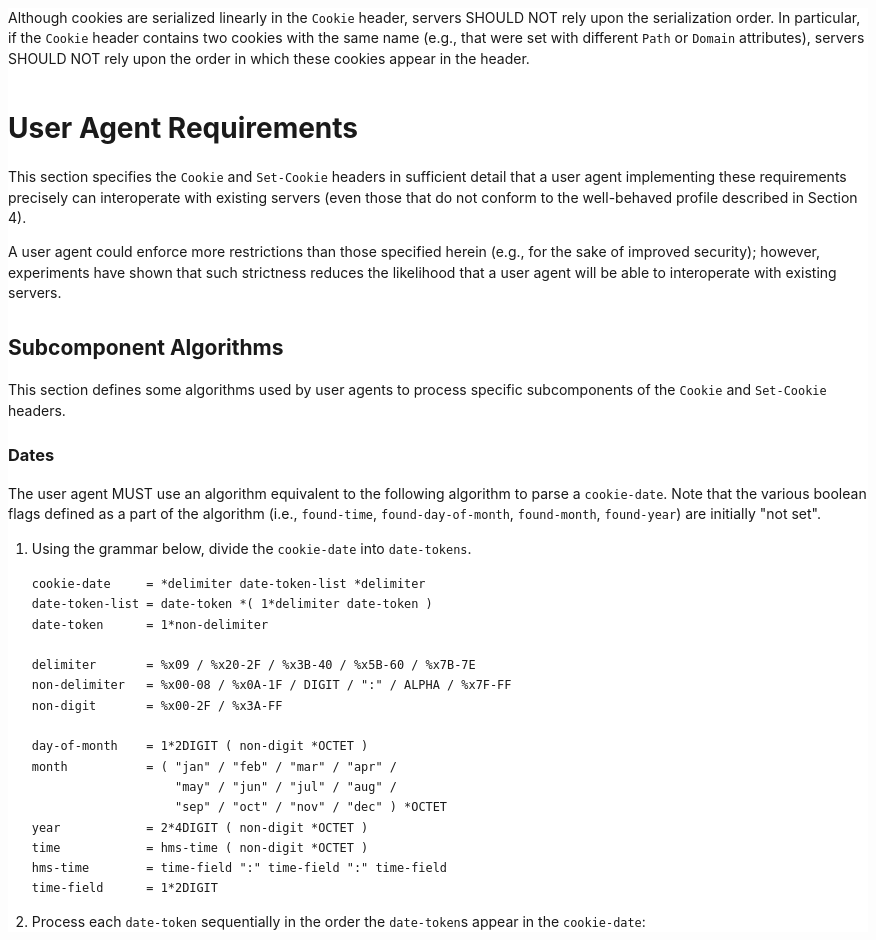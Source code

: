 Although cookies are serialized linearly in the `Cookie` header, servers SHOULD
NOT rely upon the serialization order. In particular, if the `Cookie` header
contains two cookies with the same name (e.g., that were set with different
`Path` or `Domain` attributes), servers SHOULD NOT rely upon the order in which
these cookies appear in the header.

# User Agent Requirements

This section specifies the `Cookie` and `Set-Cookie` headers in sufficient
detail that a user agent implementing these requirements precisely can
interoperate with existing servers (even those that do not conform to the
well-behaved profile described in Section 4).

A user agent could enforce more restrictions than those specified herein (e.g.,
for the sake of improved security); however, experiments have shown that such
strictness reduces the likelihood that a user agent will be able to interoperate
with existing servers.

## Subcomponent Algorithms

This section defines some algorithms used by user agents to process specific
subcomponents of the `Cookie` and `Set-Cookie` headers.

### Dates

The user agent MUST use an algorithm equivalent to the following algorithm to
parse a `cookie-date`. Note that the various boolean flags defined as a part
of the algorithm (i.e., `found-time`, `found-day-of-month`, `found-month`,
`found-year`) are initially "not set".

1.  Using the grammar below, divide the `cookie-date` into `date-tokens`.

    ~~~ abnf
    cookie-date     = *delimiter date-token-list *delimiter
    date-token-list = date-token *( 1*delimiter date-token )
    date-token      = 1*non-delimiter

    delimiter       = %x09 / %x20-2F / %x3B-40 / %x5B-60 / %x7B-7E
    non-delimiter   = %x00-08 / %x0A-1F / DIGIT / ":" / ALPHA / %x7F-FF
    non-digit       = %x00-2F / %x3A-FF

    day-of-month    = 1*2DIGIT ( non-digit *OCTET )
    month           = ( "jan" / "feb" / "mar" / "apr" /
                        "may" / "jun" / "jul" / "aug" /
                        "sep" / "oct" / "nov" / "dec" ) *OCTET
    year            = 2*4DIGIT ( non-digit *OCTET )
    time            = hms-time ( non-digit *OCTET )
    hms-time        = time-field ":" time-field ":" time-field
    time-field      = 1*2DIGIT
    ~~~

2.  Process each `date-token` sequentially in the order the `date-token`s
    appear in the `cookie-date`:
